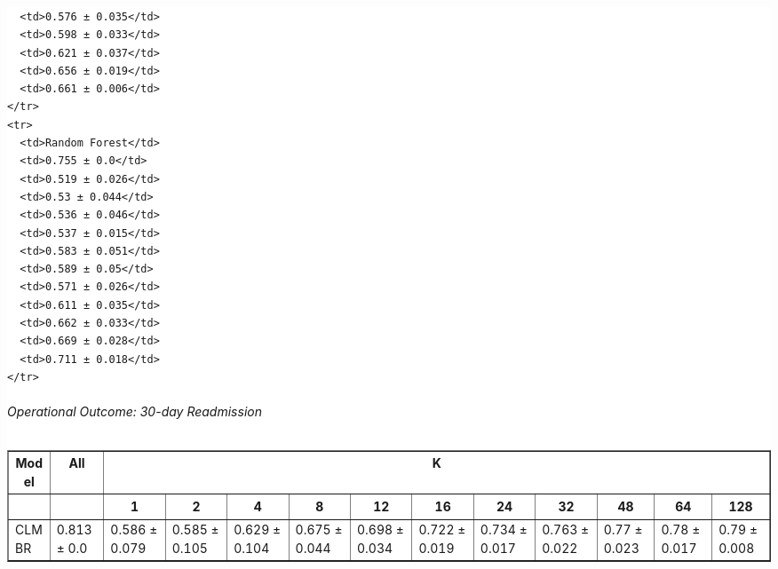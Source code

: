       <td>0.576 ± 0.035</td>
      <td>0.598 ± 0.033</td>
      <td>0.621 ± 0.037</td>
      <td>0.656 ± 0.019</td>
      <td>0.661 ± 0.006</td>
    </tr>
    <tr>
      <td>Random Forest</td>
      <td>0.755 ± 0.0</td>
      <td>0.519 ± 0.026</td>
      <td>0.53 ± 0.044</td>
      <td>0.536 ± 0.046</td>
      <td>0.537 ± 0.015</td>
      <td>0.583 ± 0.051</td>
      <td>0.589 ± 0.05</td>
      <td>0.571 ± 0.026</td>
      <td>0.611 ± 0.035</td>
      <td>0.662 ± 0.033</td>
      <td>0.669 ± 0.028</td>
      <td>0.711 ± 0.018</td>
    </tr>
  </tbody>
</table>

<h6>Operational Outcome: 30-day Readmission</h6>
<table border="1" class="dataframe leaderboard_table">
  <thead>
    <tr>
      <th>Model</th>
      <th>All</th>
      <th colspan="11" halign="left">K</th>
    </tr>
    <tr>
      <th></th>
      <th></th>
      <th>1</th>
      <th>2</th>
      <th>4</th>
      <th>8</th>
      <th>12</th>
      <th>16</th>
      <th>24</th>
      <th>32</th>
      <th>48</th>
      <th>64</th>
      <th>128</th>
    </tr>
  </thead>
  <tbody>
    <tr>
      <td>CLMBR</td>
      <td>0.813 ± 0.0</td>
      <td>0.586 ± 0.079</td>
      <td>0.585 ± 0.105</td>
      <td>0.629 ± 0.104</td>
      <td>0.675 ± 0.044</td>
      <td>0.698 ± 0.034</td>
      <td>0.722 ± 0.019</td>
      <td>0.734 ± 0.017</td>
      <td>0.763 ± 0.022</td>
      <td>0.77 ± 0.023</td>
      <td>0.78 ± 0.017</td>
      <td>0.79 ± 0.008</td>
    </tr>